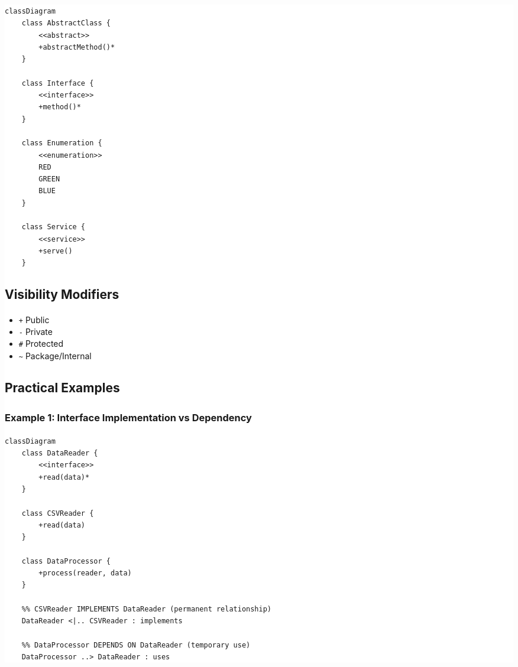 ```mermaid
classDiagram
    class AbstractClass {
        <<abstract>>
        +abstractMethod()*
    }
    
    class Interface {
        <<interface>>
        +method()*
    }
    
    class Enumeration {
        <<enumeration>>
        RED
        GREEN
        BLUE
    }
    
    class Service {
        <<service>>
        +serve()
    }
```

## Visibility Modifiers

- `+` Public
- `-` Private  
- `#` Protected
- `~` Package/Internal

## Practical Examples

### Example 1: Interface Implementation vs Dependency
```mermaid
classDiagram
    class DataReader {
        <<interface>>
        +read(data)*
    }
    
    class CSVReader {
        +read(data)
    }
    
    class DataProcessor {
        +process(reader, data)
    }
    
    %% CSVReader IMPLEMENTS DataReader (permanent relationship)
    DataReader <|.. CSVReader : implements
    
    %% DataProcessor DEPENDS ON DataReader (temporary use)
    DataProcessor ..> DataReader : uses
```
